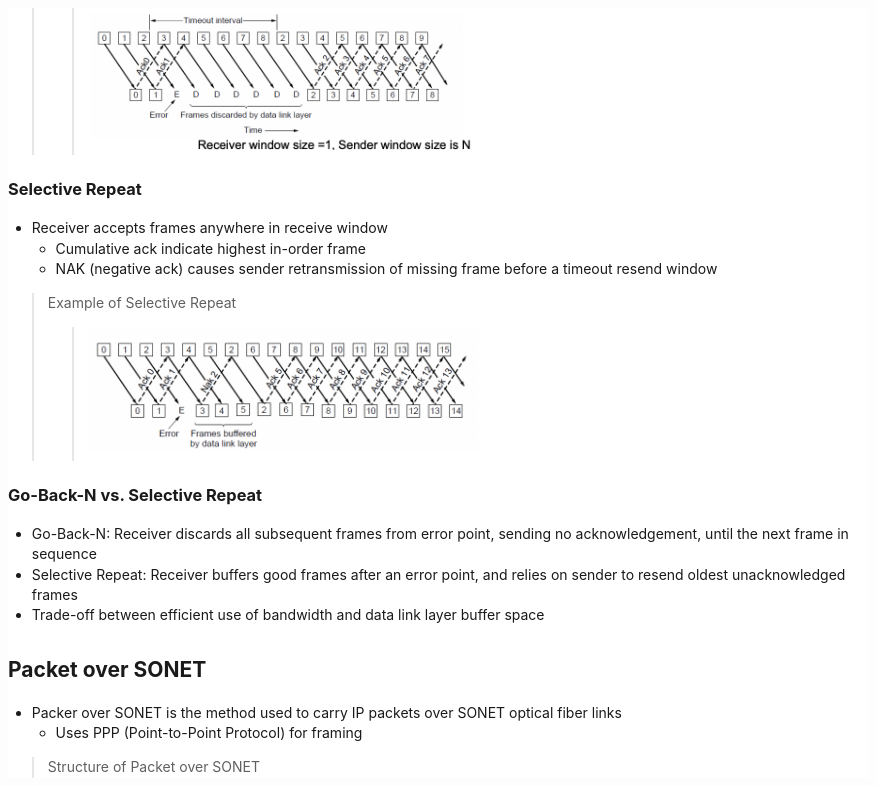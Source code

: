 >> <img src='images/Go_Back_N.png' width=50%>
### Selective Repeat
* Receiver accepts frames anywhere in receive window
    * Cumulative ack indicate highest in-order frame
    * NAK (negative ack) causes sender retransmission of missing frame before a timeout resend window
> Example of Selective Repeat
>> <img src='images/Selective_Repeat.png' width=50%>
### Go-Back-N vs. Selective Repeat
* Go-Back-N: Receiver discards all subsequent frames from error point, sending no acknowledgement, until the next frame in sequence
* Selective Repeat: Receiver buffers good frames after an error point, and relies on sender to resend oldest unacknowledged frames
* Trade-off between efficient use of bandwidth and data link layer buffer space
## Packet over SONET
* Packer over SONET is the method used to carry IP packets over SONET optical fiber links
    * Uses PPP (Point-to-Point Protocol) for framing
> Structure of Packet over SONET